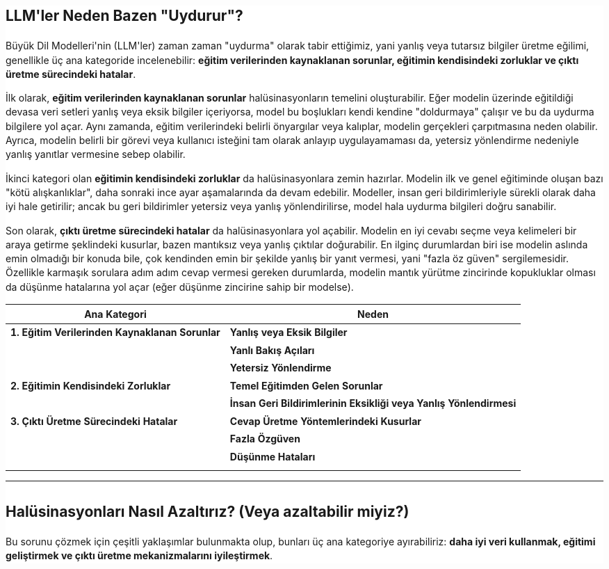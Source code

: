 ## LLM'ler Neden Bazen "Uydurur"? 

Büyük Dil Modelleri'nin (LLM'ler) zaman zaman "uydurma" olarak tabir ettiğimiz, yani yanlış veya tutarsız bilgiler üretme eğilimi, genellikle üç ana kategoride incelenebilir: **eğitim verilerinden kaynaklanan sorunlar, eğitimin kendisindeki zorluklar ve çıktı üretme sürecindeki hatalar**.

İlk olarak, **eğitim verilerinden kaynaklanan sorunlar** halüsinasyonların temelini oluşturabilir. Eğer modelin üzerinde eğitildiği devasa veri setleri yanlış veya eksik bilgiler içeriyorsa, model bu boşlukları kendi kendine "doldurmaya" çalışır ve bu da uydurma bilgilere yol açar. Aynı zamanda, eğitim verilerindeki belirli önyargılar veya kalıplar, modelin gerçekleri çarpıtmasına neden olabilir. Ayrıca, modelin belirli bir görevi veya kullanıcı isteğini tam olarak anlayıp uygulayamaması da, yetersiz yönlendirme nedeniyle yanlış yanıtlar vermesine sebep olabilir.

İkinci kategori olan **eğitimin kendisindeki zorluklar** da halüsinasyonlara zemin hazırlar. Modelin ilk ve genel eğitiminde oluşan bazı "kötü alışkanlıklar", daha sonraki ince ayar aşamalarında da devam edebilir. Modeller, insan geri bildirimleriyle sürekli olarak daha iyi hale getirilir; ancak bu geri bildirimler yetersiz veya yanlış yönlendirilirse, model hala uydurma bilgileri doğru sanabilir.

Son olarak, **çıktı üretme sürecindeki hatalar** da halüsinasyonlara yol açabilir. Modelin en iyi cevabı seçme veya kelimeleri bir araya getirme şeklindeki kusurlar, bazen mantıksız veya yanlış çıktılar doğurabilir. En ilginç durumlardan biri ise modelin aslında emin olmadığı bir konuda bile, çok kendinden emin bir şekilde yanlış bir yanıt vermesi, yani "fazla öz güven" sergilemesidir. Özellikle karmaşık sorulara adım adım cevap vermesi gereken durumlarda, modelin mantık yürütme zincirinde kopukluklar olması da düşünme hatalarına yol açar (eğer düşünme zincirine sahip bir modelse).

| Ana Kategori                                   | Neden                                                              |
| ---------------------------------------------- | ------------------------------------------------------------------ |
| **1. Eğitim Verilerinden Kaynaklanan Sorunlar**| **Yanlış veya Eksik Bilgiler**                                     |
|                                                | **Yanlı Bakış Açıları**                                            |
|                                                | **Yetersiz Yönlendirme**                                           |
| **2. Eğitimin Kendisindeki Zorluklar**         | **Temel Eğitimden Gelen Sorunlar**                                 |
|                                                | **İnsan Geri Bildirimlerinin Eksikliği veya Yanlış Yönlendirmesi** |
| **3. Çıktı Üretme Sürecindeki Hatalar**        | **Cevap Üretme Yöntemlerindeki Kusurlar**                          |
|                                                | **Fazla Özgüven**                                                  |
|                                                | **Düşünme Hataları**                                               |
|                                                |                                                                    |

---

## Halüsinasyonları Nasıl Azaltırız? (Veya azaltabilir miyiz?)

Bu sorunu çözmek için çeşitli yaklaşımlar bulunmakta olup, bunları üç ana kategoriye ayırabiliriz: **daha iyi veri kullanmak, eğitimi geliştirmek ve çıktı üretme mekanizmalarını iyileştirmek**.
